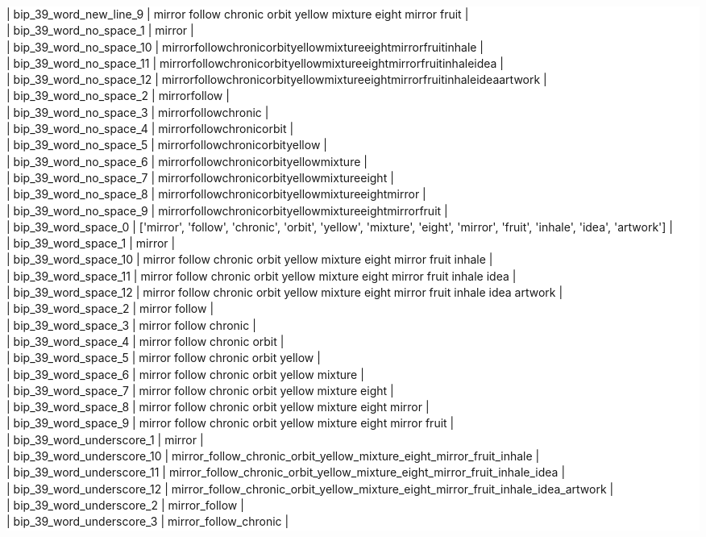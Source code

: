 | bip_39_word_new_line_9 | mirror
follow
chronic
orbit
yellow
mixture
eight
mirror
fruit |  
| bip_39_word_no_space_1 | mirror |  
| bip_39_word_no_space_10 | mirrorfollowchronicorbityellowmixtureeightmirrorfruitinhale |  
| bip_39_word_no_space_11 | mirrorfollowchronicorbityellowmixtureeightmirrorfruitinhaleidea |  
| bip_39_word_no_space_12 | mirrorfollowchronicorbityellowmixtureeightmirrorfruitinhaleideaartwork |  
| bip_39_word_no_space_2 | mirrorfollow |  
| bip_39_word_no_space_3 | mirrorfollowchronic |  
| bip_39_word_no_space_4 | mirrorfollowchronicorbit |  
| bip_39_word_no_space_5 | mirrorfollowchronicorbityellow |  
| bip_39_word_no_space_6 | mirrorfollowchronicorbityellowmixture |  
| bip_39_word_no_space_7 | mirrorfollowchronicorbityellowmixtureeight |  
| bip_39_word_no_space_8 | mirrorfollowchronicorbityellowmixtureeightmirror |  
| bip_39_word_no_space_9 | mirrorfollowchronicorbityellowmixtureeightmirrorfruit |  
| bip_39_word_space_0 | ['mirror', 'follow', 'chronic', 'orbit', 'yellow', 'mixture', 'eight', 'mirror', 'fruit', 'inhale', 'idea', 'artwork'] |  
| bip_39_word_space_1 | mirror |  
| bip_39_word_space_10 | mirror follow chronic orbit yellow mixture eight mirror fruit inhale |  
| bip_39_word_space_11 | mirror follow chronic orbit yellow mixture eight mirror fruit inhale idea |  
| bip_39_word_space_12 | mirror follow chronic orbit yellow mixture eight mirror fruit inhale idea artwork |  
| bip_39_word_space_2 | mirror follow |  
| bip_39_word_space_3 | mirror follow chronic |  
| bip_39_word_space_4 | mirror follow chronic orbit |  
| bip_39_word_space_5 | mirror follow chronic orbit yellow |  
| bip_39_word_space_6 | mirror follow chronic orbit yellow mixture |  
| bip_39_word_space_7 | mirror follow chronic orbit yellow mixture eight |  
| bip_39_word_space_8 | mirror follow chronic orbit yellow mixture eight mirror |  
| bip_39_word_space_9 | mirror follow chronic orbit yellow mixture eight mirror fruit |  
| bip_39_word_underscore_1 | mirror |  
| bip_39_word_underscore_10 | mirror_follow_chronic_orbit_yellow_mixture_eight_mirror_fruit_inhale |  
| bip_39_word_underscore_11 | mirror_follow_chronic_orbit_yellow_mixture_eight_mirror_fruit_inhale_idea |  
| bip_39_word_underscore_12 | mirror_follow_chronic_orbit_yellow_mixture_eight_mirror_fruit_inhale_idea_artwork |  
| bip_39_word_underscore_2 | mirror_follow |  
| bip_39_word_underscore_3 | mirror_follow_chronic |  
